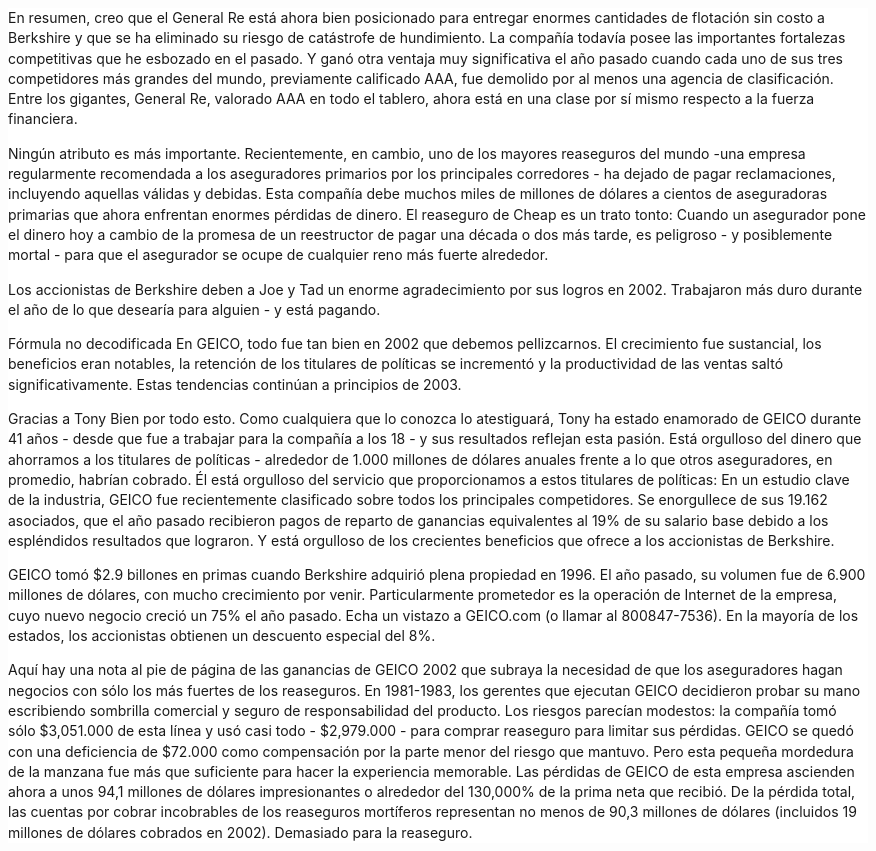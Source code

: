 
En resumen, creo que el General Re está ahora bien posicionado para entregar enormes cantidades de flotación sin costo a Berkshire y que se ha eliminado su riesgo de catástrofe de hundimiento. La compañía todavía posee las importantes fortalezas competitivas que he esbozado en el pasado. Y ganó otra ventaja muy significativa el año pasado cuando cada uno de sus tres competidores más grandes del mundo, previamente calificado AAA, fue demolido por al menos una agencia de clasificación. Entre los gigantes, General Re, valorado AAA en todo el tablero, ahora está en una clase por sí mismo respecto a la fuerza financiera.


Ningún atributo es más importante. Recientemente, en cambio, uno de los mayores reaseguros del mundo -una empresa regularmente recomendada a los aseguradores primarios por los principales corredores - ha dejado de pagar reclamaciones, incluyendo aquellas válidas y debidas. Esta compañía debe muchos miles de millones de dólares a cientos de aseguradoras primarias que ahora enfrentan enormes pérdidas de dinero. El reaseguro de Cheap es un trato tonto: Cuando un asegurador pone el dinero hoy a cambio de la promesa de un reestructor de pagar una década o dos más tarde, es peligroso - y posiblemente mortal - para que el asegurador se ocupe de cualquier reno más fuerte alrededor.


Los accionistas de Berkshire deben a Joe y Tad un enorme agradecimiento por sus logros en 2002. Trabajaron más duro durante el año de lo que desearía para alguien - y está pagando.


Fórmula no decodificada
En GEICO, todo fue tan bien en 2002 que debemos pellizcarnos. El crecimiento fue sustancial, los beneficios eran notables, la retención de los titulares de políticas se incrementó y la productividad de las ventas saltó significativamente. Estas tendencias continúan a principios de 2003.


Gracias a Tony Bien por todo esto. Como cualquiera que lo conozca lo atestiguará, Tony ha estado enamorado de GEICO durante 41 años - desde que fue a trabajar para la compañía a los 18 - y sus resultados reflejan esta pasión. Está orgulloso del dinero que ahorramos a los titulares de políticas - alrededor de 1.000 millones de dólares anuales frente a lo que otros aseguradores, en promedio, habrían cobrado. Él está orgulloso del servicio que proporcionamos a estos titulares de políticas: En un estudio clave de la industria, GEICO fue recientemente clasificado sobre todos los principales competidores. Se enorgullece de sus 19.162 asociados, que el año pasado recibieron pagos de reparto de ganancias equivalentes al 19% de su salario base debido a los espléndidos resultados que lograron. Y está orgulloso de los crecientes beneficios que ofrece a los accionistas de Berkshire.


GEICO tomó $2.9 billones en primas cuando Berkshire adquirió plena propiedad en 1996. El año pasado, su volumen fue de 6.900 millones de dólares, con mucho crecimiento por venir. Particularmente prometedor es la operación de Internet de la empresa, cuyo nuevo negocio creció un 75% el año pasado. Echa un vistazo a GEICO.com (o llamar al 800847-7536). En la mayoría de los estados, los accionistas obtienen un descuento especial del 8%.



Aquí hay una nota al pie de página de las ganancias de GEICO 2002 que subraya la necesidad de que los aseguradores hagan negocios con sólo los más fuertes de los reaseguros. En 1981-1983, los gerentes que ejecutan GEICO decidieron probar su mano escribiendo sombrilla comercial y seguro de responsabilidad del producto. Los riesgos parecían modestos: la compañía tomó sólo $3,051.000 de esta línea y usó casi todo - $2,979.000 - para comprar reaseguro para limitar sus pérdidas. GEICO se quedó con una deficiencia de $72.000 como compensación por la parte menor del riesgo que mantuvo. Pero esta pequeña mordedura de la manzana fue más que suficiente para hacer la experiencia memorable. Las pérdidas de GEICO de esta empresa ascienden ahora a unos 94,1 millones de dólares impresionantes o alrededor del 130,000% de la prima neta que recibió. De la pérdida total, las cuentas por cobrar incobrables de los reaseguros mortíferos representan no menos de 90,3 millones de dólares (incluidos 19 millones de dólares cobrados en 2002). Demasiado para la reaseguro.
